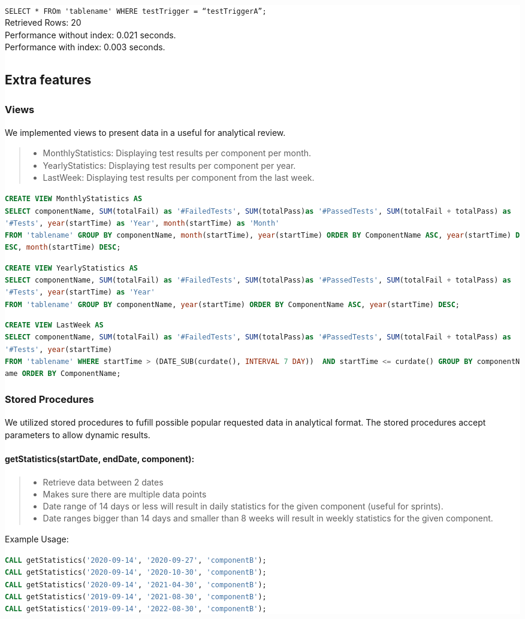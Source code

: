 `SELECT * FROm 'tablename' WHERE testTrigger = “testTriggerA”;`  
Retrieved Rows: 20  
Performance without index: 0.021 seconds.  
Performance with index: 0.003 seconds.  

## Extra features

### Views
We implemented views to present data in a useful for analytical review.  
> - MonthlyStatistics: Displaying test results per component per month.  
> - YearlyStatistics: Displaying test results per component per year.  
> - LastWeek: Displaying test results per component from the last week.  

```SQL
CREATE VIEW MonthlyStatistics AS
SELECT componentName, SUM(totalFail) as '#FailedTests', SUM(totalPass)as '#PassedTests', SUM(totalFail + totalPass) as '#Tests', year(startTime) as 'Year', month(startTime) as 'Month'
FROM 'tablename' GROUP BY componentName, month(startTime), year(startTime) ORDER BY ComponentName ASC, year(startTime) DESC, month(startTime) DESC;
```

```SQL
CREATE VIEW YearlyStatistics AS
SELECT componentName, SUM(totalFail) as '#FailedTests', SUM(totalPass)as '#PassedTests', SUM(totalFail + totalPass) as '#Tests', year(startTime) as 'Year'
FROM 'tablename' GROUP BY componentName, year(startTime) ORDER BY ComponentName ASC, year(startTime) DESC;
```

```SQL
CREATE VIEW LastWeek AS
SELECT componentName, SUM(totalFail) as '#FailedTests', SUM(totalPass)as '#PassedTests', SUM(totalFail + totalPass) as '#Tests', year(startTime)
FROM 'tablename' WHERE startTime > (DATE_SUB(curdate(), INTERVAL 7 DAY))  AND startTime <= curdate() GROUP BY componentName ORDER BY ComponentName;
```

### Stored Procedures
We utilized stored procedures to fufill possible popular requested data in analytical format.
The stored procedures accept parameters to allow dynamic results.    
  
#### getStatistics(startDate, endDate, component):  
> - Retrieve data between 2 dates  
> - Makes sure there are multiple data points  
> - Date range of 14 days or less will result in daily statistics for the given component (useful for sprints).
> - Date ranges bigger than 14 days and smaller than 8 weeks will result in weekly statistics for the given component.
  
Example Usage:
```SQL
CALL getStatistics('2020-09-14', '2020-09-27', 'componentB');
CALL getStatistics('2020-09-14', '2020-10-30', 'componentB');
CALL getStatistics('2020-09-14', '2021-04-30', 'componentB');
CALL getStatistics('2019-09-14', '2021-08-30', 'componentB');
CALL getStatistics('2019-09-14', '2022-08-30', 'componentB');
```
  